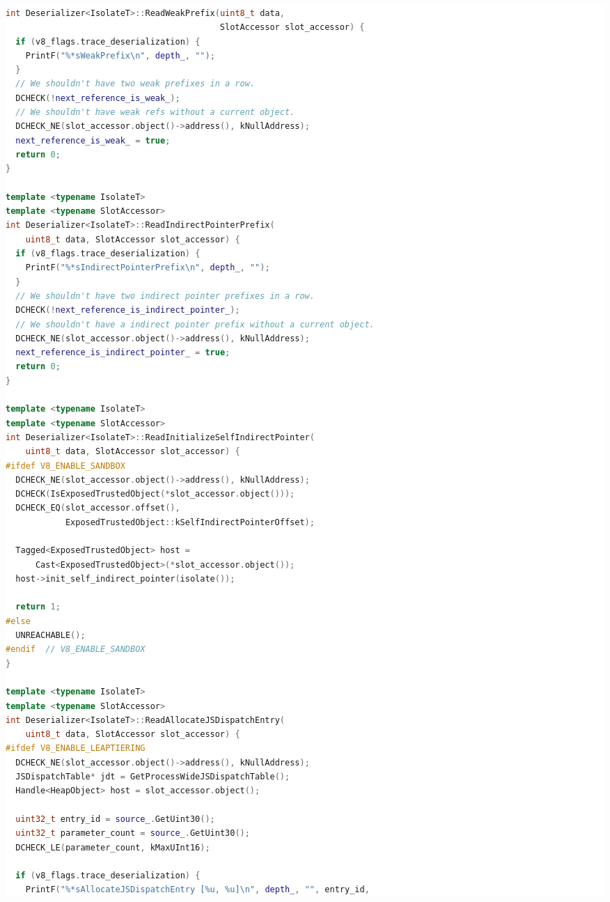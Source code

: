 ```cpp
int Deserializer<IsolateT>::ReadWeakPrefix(uint8_t data,
                                           SlotAccessor slot_accessor) {
  if (v8_flags.trace_deserialization) {
    PrintF("%*sWeakPrefix\n", depth_, "");
  }
  // We shouldn't have two weak prefixes in a row.
  DCHECK(!next_reference_is_weak_);
  // We shouldn't have weak refs without a current object.
  DCHECK_NE(slot_accessor.object()->address(), kNullAddress);
  next_reference_is_weak_ = true;
  return 0;
}

template <typename IsolateT>
template <typename SlotAccessor>
int Deserializer<IsolateT>::ReadIndirectPointerPrefix(
    uint8_t data, SlotAccessor slot_accessor) {
  if (v8_flags.trace_deserialization) {
    PrintF("%*sIndirectPointerPrefix\n", depth_, "");
  }
  // We shouldn't have two indirect pointer prefixes in a row.
  DCHECK(!next_reference_is_indirect_pointer_);
  // We shouldn't have a indirect pointer prefix without a current object.
  DCHECK_NE(slot_accessor.object()->address(), kNullAddress);
  next_reference_is_indirect_pointer_ = true;
  return 0;
}

template <typename IsolateT>
template <typename SlotAccessor>
int Deserializer<IsolateT>::ReadInitializeSelfIndirectPointer(
    uint8_t data, SlotAccessor slot_accessor) {
#ifdef V8_ENABLE_SANDBOX
  DCHECK_NE(slot_accessor.object()->address(), kNullAddress);
  DCHECK(IsExposedTrustedObject(*slot_accessor.object()));
  DCHECK_EQ(slot_accessor.offset(),
            ExposedTrustedObject::kSelfIndirectPointerOffset);

  Tagged<ExposedTrustedObject> host =
      Cast<ExposedTrustedObject>(*slot_accessor.object());
  host->init_self_indirect_pointer(isolate());

  return 1;
#else
  UNREACHABLE();
#endif  // V8_ENABLE_SANDBOX
}

template <typename IsolateT>
template <typename SlotAccessor>
int Deserializer<IsolateT>::ReadAllocateJSDispatchEntry(
    uint8_t data, SlotAccessor slot_accessor) {
#ifdef V8_ENABLE_LEAPTIERING
  DCHECK_NE(slot_accessor.object()->address(), kNullAddress);
  JSDispatchTable* jdt = GetProcessWideJSDispatchTable();
  Handle<HeapObject> host = slot_accessor.object();

  uint32_t entry_id = source_.GetUint30();
  uint32_t parameter_count = source_.GetUint30();
  DCHECK_LE(parameter_count, kMaxUInt16);

  if (v8_flags.trace_deserialization) {
    PrintF("%*sAllocateJSDispatchEntry [%u, %u]\n", depth_, "", entry_id,
```